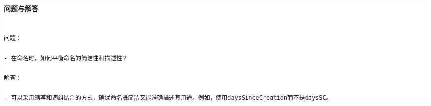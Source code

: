 #### 问题与解答

```

问题：

- 在命名时，如何平衡命名的简洁性和描述性？

解答：

- 可以采用缩写和词组结合的方式，确保命名既简洁又能准确描述其用途。例如，使用daysSinceCreation而不是daysSC。

```